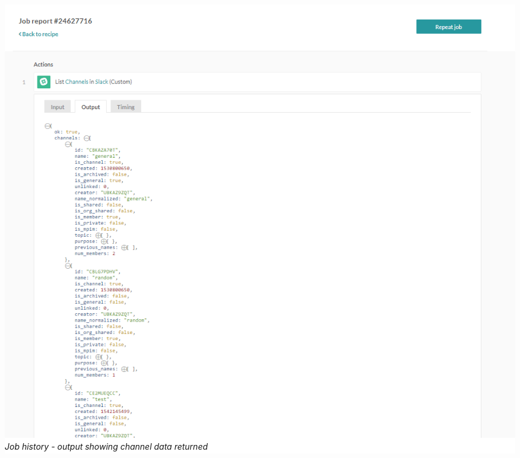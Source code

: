 ![Job history - output showing channel data returned](/assets/images/developing-connectors/custom-actions/list-channels-action-output.png)
*Job history - output showing channel data returned*
